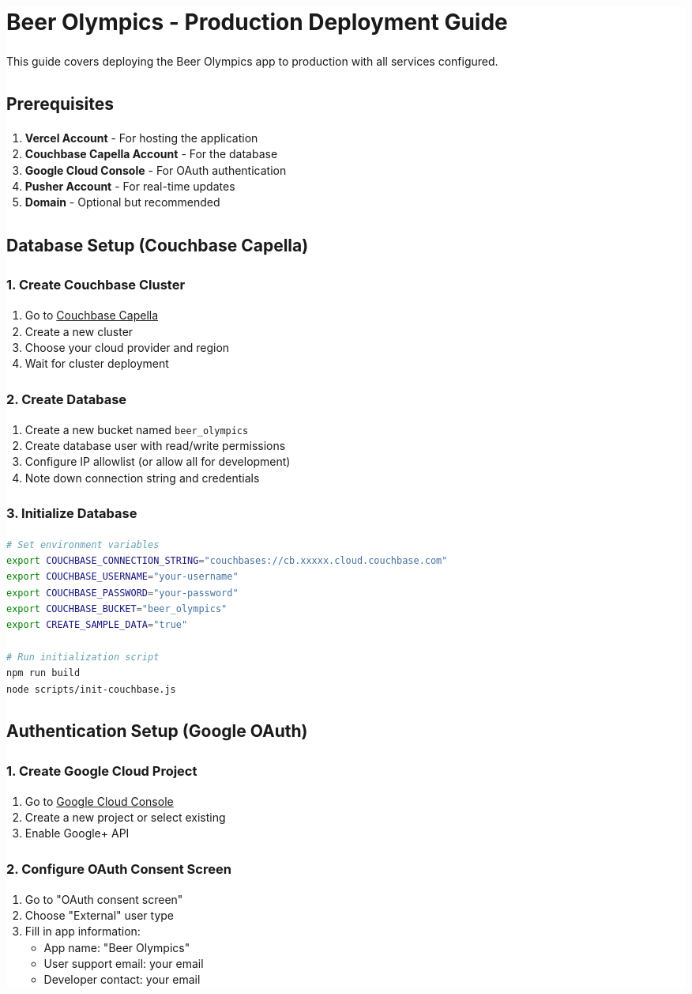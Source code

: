 # Beer Olympics - Production Deployment Guide

This guide covers deploying the Beer Olympics app to production with all services configured.

## Prerequisites

1. **Vercel Account** - For hosting the application
2. **Couchbase Capella Account** - For the database
3. **Google Cloud Console** - For OAuth authentication
4. **Pusher Account** - For real-time updates
5. **Domain** - Optional but recommended

## Database Setup (Couchbase Capella)

### 1. Create Couchbase Cluster
1. Go to [Couchbase Capella](https://cloud.couchbase.com/)
2. Create a new cluster
3. Choose your cloud provider and region
4. Wait for cluster deployment

### 2. Create Database
1. Create a new bucket named `beer_olympics`
2. Create database user with read/write permissions
3. Configure IP allowlist (or allow all for development)
4. Note down connection string and credentials

### 3. Initialize Database
```bash
# Set environment variables
export COUCHBASE_CONNECTION_STRING="couchbases://cb.xxxxx.cloud.couchbase.com"
export COUCHBASE_USERNAME="your-username"
export COUCHBASE_PASSWORD="your-password"
export COUCHBASE_BUCKET="beer_olympics"
export CREATE_SAMPLE_DATA="true"

# Run initialization script
npm run build
node scripts/init-couchbase.js
```

## Authentication Setup (Google OAuth)

### 1. Create Google Cloud Project
1. Go to [Google Cloud Console](https://console.cloud.google.com/)
2. Create a new project or select existing
3. Enable Google+ API

### 2. Configure OAuth Consent Screen
1. Go to "OAuth consent screen"
2. Choose "External" user type
3. Fill in app information:
   - App name: "Beer Olympics"
   - User support email: your email
   - Developer contact: your email
